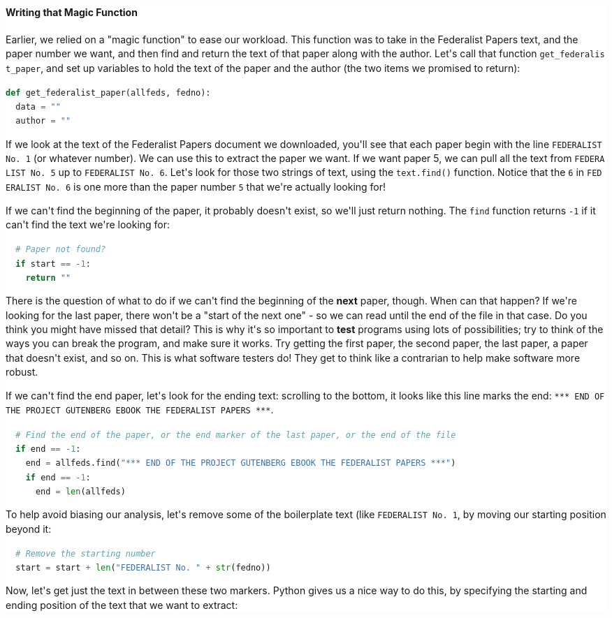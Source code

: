 #### Writing that Magic Function

Earlier, we relied on a &quot;magic function&quot; to ease our workload.  This function was to take in the Federalist Papers text, and the paper number we want, and then find and return the text of that paper along with the author.  Let's call that function `get_federalist_paper`, and set up variables to hold the text of the paper and the author (the two items we promised to return):

```python
def get_federalist_paper(allfeds, fedno):
  data = ""
  author = ""
```

If we look at the text of the Federalist Papers document we downloaded, you'll see that each paper begin with the line `FEDERALIST No. 1` (or whatever number).  We can use this to extract the paper we want.  If we want paper 5, we can pull all the text from `FEDERALIST No. 5` up to `FEDERALIST No. 6`.  Let's look for those two strings of text, using the `text.find()` function.  Notice that the `6` in `FEDERALIST No. 6` is one more than the paper number `5` that we're actually looking for!

If we can't find the beginning of the paper, it probably doesn't exist, so we'll just return nothing.  The `find` function returns `-1` if it can't find the text we're looking for:

```python
  # Paper not found?
  if start == -1:
    return ""
```

There is the question of what to do if we can't find the beginning of the <strong>next</strong> paper, though.  When can that happen?  If we're looking for the last paper, there won't be a &quot;start of the next one&quot; - so we can read until the end of the file in that case.  Do you think you might have missed that detail?  This is why it's so important to <strong>test</strong> programs using lots of possibilities; try to think of the ways you can break the program, and make sure it works.  Try getting the first paper, the second paper, the last paper, a paper that doesn't exist, and so on.  This is what software testers do!  They get to think like a contrarian to help make software more robust.

If we can't find the end paper, let's look for the ending text: scrolling to the bottom, it looks like this line marks the end: `*** END OF THE PROJECT GUTENBERG EBOOK THE FEDERALIST PAPERS ***`.

```python    
  # Find the end of the paper, or the end marker of the last paper, or the end of the file
  if end == -1:
    end = allfeds.find("*** END OF THE PROJECT GUTENBERG EBOOK THE FEDERALIST PAPERS ***")
    if end == -1:
      end = len(allfeds)
```

To help avoid biasing our analysis, let's remove some of the boilerplate text (like `FEDERALIST No. 1`, by moving our starting position beyond it:

```python
  # Remove the starting number
  start = start + len("FEDERALIST No. " + str(fedno))
```

Now, let's get just the text in between these two markers.  Python gives us a nice way to do this, by specifying the starting and ending position of the text that we want to extract:
